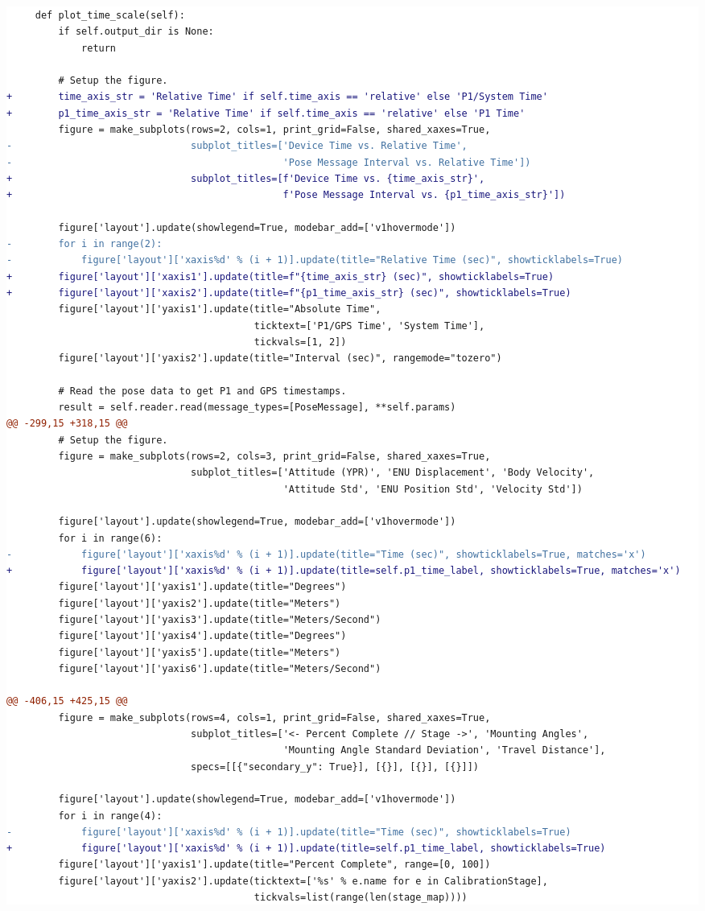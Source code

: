 ```diff
     def plot_time_scale(self):
         if self.output_dir is None:
             return
 
         # Setup the figure.
+        time_axis_str = 'Relative Time' if self.time_axis == 'relative' else 'P1/System Time'
+        p1_time_axis_str = 'Relative Time' if self.time_axis == 'relative' else 'P1 Time'
         figure = make_subplots(rows=2, cols=1, print_grid=False, shared_xaxes=True,
-                               subplot_titles=['Device Time vs. Relative Time',
-                                               'Pose Message Interval vs. Relative Time'])
+                               subplot_titles=[f'Device Time vs. {time_axis_str}',
+                                               f'Pose Message Interval vs. {p1_time_axis_str}'])
 
         figure['layout'].update(showlegend=True, modebar_add=['v1hovermode'])
-        for i in range(2):
-            figure['layout']['xaxis%d' % (i + 1)].update(title="Relative Time (sec)", showticklabels=True)
+        figure['layout']['xaxis1'].update(title=f"{time_axis_str} (sec)", showticklabels=True)
+        figure['layout']['xaxis2'].update(title=f"{p1_time_axis_str} (sec)", showticklabels=True)
         figure['layout']['yaxis1'].update(title="Absolute Time",
                                           ticktext=['P1/GPS Time', 'System Time'],
                                           tickvals=[1, 2])
         figure['layout']['yaxis2'].update(title="Interval (sec)", rangemode="tozero")
 
         # Read the pose data to get P1 and GPS timestamps.
         result = self.reader.read(message_types=[PoseMessage], **self.params)
@@ -299,15 +318,15 @@
         # Setup the figure.
         figure = make_subplots(rows=2, cols=3, print_grid=False, shared_xaxes=True,
                                subplot_titles=['Attitude (YPR)', 'ENU Displacement', 'Body Velocity',
                                                'Attitude Std', 'ENU Position Std', 'Velocity Std'])
 
         figure['layout'].update(showlegend=True, modebar_add=['v1hovermode'])
         for i in range(6):
-            figure['layout']['xaxis%d' % (i + 1)].update(title="Time (sec)", showticklabels=True, matches='x')
+            figure['layout']['xaxis%d' % (i + 1)].update(title=self.p1_time_label, showticklabels=True, matches='x')
         figure['layout']['yaxis1'].update(title="Degrees")
         figure['layout']['yaxis2'].update(title="Meters")
         figure['layout']['yaxis3'].update(title="Meters/Second")
         figure['layout']['yaxis4'].update(title="Degrees")
         figure['layout']['yaxis5'].update(title="Meters")
         figure['layout']['yaxis6'].update(title="Meters/Second")
 
@@ -406,15 +425,15 @@
         figure = make_subplots(rows=4, cols=1, print_grid=False, shared_xaxes=True,
                                subplot_titles=['<- Percent Complete // Stage ->', 'Mounting Angles',
                                                'Mounting Angle Standard Deviation', 'Travel Distance'],
                                specs=[[{"secondary_y": True}], [{}], [{}], [{}]])
 
         figure['layout'].update(showlegend=True, modebar_add=['v1hovermode'])
         for i in range(4):
-            figure['layout']['xaxis%d' % (i + 1)].update(title="Time (sec)", showticklabels=True)
+            figure['layout']['xaxis%d' % (i + 1)].update(title=self.p1_time_label, showticklabels=True)
         figure['layout']['yaxis1'].update(title="Percent Complete", range=[0, 100])
         figure['layout']['yaxis2'].update(ticktext=['%s' % e.name for e in CalibrationStage],
                                           tickvals=list(range(len(stage_map))))
```